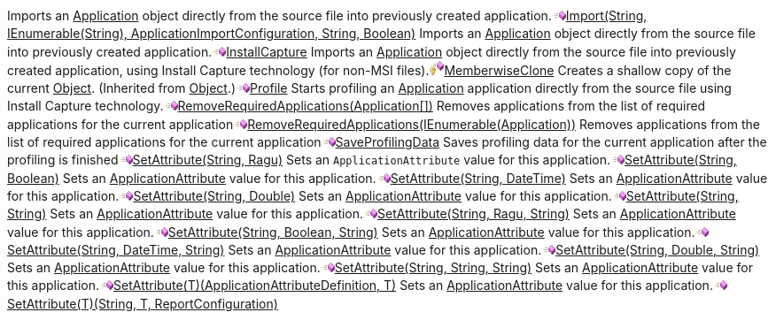 Imports an <a href="T_Citrix_SDK_AppDNA_Application">Application</a> object directly from the source file into previously created application.</td></tr><tr><td>![Public method](media/pubmethod.gif "Public method")</td><td><a href="M_Citrix_SDK_AppDNA_Application_Import_2">Import(String, IEnumerable(String), ApplicationImportConfiguration, String, Boolean)</a></td><td>
Imports an <a href="T_Citrix_SDK_AppDNA_Application">Application</a> object directly from the source file into previously created application.</td></tr><tr><td>![Public method](media/pubmethod.gif "Public method")</td><td><a href="M_Citrix_SDK_AppDNA_Application_InstallCapture">InstallCapture</a></td><td>
Imports an <a href="T_Citrix_SDK_AppDNA_Application">Application</a> object directly from the source file into previously created application, using Install Capture technology (for non-MSI files).</td></tr><tr><td>![Protected method](media/protmethod.gif "Protected method")</td><td><a href="http://msdn2.microsoft.com/en-us/library/57ctke0a" target="_blank">MemberwiseClone</a></td><td>
Creates a shallow copy of the current <a href="http://msdn2.microsoft.com/en-us/library/e5kfa45b" target="_blank">Object</a>.
 (Inherited from <a href="http://msdn2.microsoft.com/en-us/library/e5kfa45b" target="_blank">Object</a>.)</td></tr><tr><td>![Public method](media/pubmethod.gif "Public method")</td><td><a href="M_Citrix_SDK_AppDNA_Application_Profile">Profile</a></td><td>
Starts profiling an <a href="T_Citrix_SDK_AppDNA_Application">Application</a> application directly from the source file using Install Capture technology.</td></tr><tr><td>![Public method](media/pubmethod.gif "Public method")</td><td><a href="M_Citrix_SDK_AppDNA_Application_RemoveRequiredApplications">RemoveRequiredApplications(Application[])</a></td><td>
Removes applications from the list of required applications for the current application</td></tr><tr><td>![Public method](media/pubmethod.gif "Public method")</td><td><a href="M_Citrix_SDK_AppDNA_Application_RemoveRequiredApplications_1">RemoveRequiredApplications(IEnumerable(Application))</a></td><td>
Removes applications from the list of required applications for the current application</td></tr><tr><td>![Public method](media/pubmethod.gif "Public method")</td><td><a href="M_Citrix_SDK_AppDNA_Application_SaveProfilingData">SaveProfilingData</a></td><td>
Saves profiling data for the current application after the profiling is finished</td></tr><tr><td>![Public method](media/pubmethod.gif "Public method")</td><td><a href="M_Citrix_SDK_AppDNA_Application_SetAttribute">SetAttribute(String, Ragu)</a></td><td>
Sets an `ApplicationAttribute` value for this application.</td></tr><tr><td>![Public method](media/pubmethod.gif "Public method")</td><td><a href="M_Citrix_SDK_AppDNA_Application_SetAttribute_2">SetAttribute(String, Boolean)</a></td><td>
Sets an <a href="T_Citrix_SDK_AppDNA_ApplicationAttribute">ApplicationAttribute</a> value for this application.</td></tr><tr><td>![Public method](media/pubmethod.gif "Public method")</td><td><a href="M_Citrix_SDK_AppDNA_Application_SetAttribute_4">SetAttribute(String, DateTime)</a></td><td>
Sets an <a href="T_Citrix_SDK_AppDNA_ApplicationAttribute">ApplicationAttribute</a> value for this application.</td></tr><tr><td>![Public method](media/pubmethod.gif "Public method")</td><td><a href="M_Citrix_SDK_AppDNA_Application_SetAttribute_6">SetAttribute(String, Double)</a></td><td>
Sets an <a href="T_Citrix_SDK_AppDNA_ApplicationAttribute">ApplicationAttribute</a> value for this application.</td></tr><tr><td>![Public method](media/pubmethod.gif "Public method")</td><td><a href="M_Citrix_SDK_AppDNA_Application_SetAttribute_8">SetAttribute(String, String)</a></td><td>
Sets an <a href="T_Citrix_SDK_AppDNA_ApplicationAttribute">ApplicationAttribute</a> value for this application.</td></tr><tr><td>![Public method](media/pubmethod.gif "Public method")</td><td><a href="M_Citrix_SDK_AppDNA_Application_SetAttribute_1">SetAttribute(String, Ragu, String)</a></td><td>
Sets an <a href="T_Citrix_SDK_AppDNA_ApplicationAttribute">ApplicationAttribute</a> value for this application.</td></tr><tr><td>![Public method](media/pubmethod.gif "Public method")</td><td><a href="M_Citrix_SDK_AppDNA_Application_SetAttribute_3">SetAttribute(String, Boolean, String)</a></td><td>
Sets an <a href="T_Citrix_SDK_AppDNA_ApplicationAttribute">ApplicationAttribute</a> value for this application.</td></tr><tr><td>![Public method](media/pubmethod.gif "Public method")</td><td><a href="M_Citrix_SDK_AppDNA_Application_SetAttribute_5">SetAttribute(String, DateTime, String)</a></td><td>
Sets an <a href="T_Citrix_SDK_AppDNA_ApplicationAttribute">ApplicationAttribute</a> value for this application.</td></tr><tr><td>![Public method](media/pubmethod.gif "Public method")</td><td><a href="M_Citrix_SDK_AppDNA_Application_SetAttribute_7">SetAttribute(String, Double, String)</a></td><td>
Sets an <a href="T_Citrix_SDK_AppDNA_ApplicationAttribute">ApplicationAttribute</a> value for this application.</td></tr><tr><td>![Public method](media/pubmethod.gif "Public method")</td><td><a href="M_Citrix_SDK_AppDNA_Application_SetAttribute_9">SetAttribute(String, String, String)</a></td><td>
Sets an <a href="T_Citrix_SDK_AppDNA_ApplicationAttribute">ApplicationAttribute</a> value for this application.</td></tr><tr><td>![Public method](media/pubmethod.gif "Public method")</td><td><a href="M_Citrix_SDK_AppDNA_Application_SetAttribute__1">SetAttribute(T)(ApplicationAttributeDefinition, T)</a></td><td>
Sets an <a href="T_Citrix_SDK_AppDNA_ApplicationAttribute">ApplicationAttribute</a> value for this application.</td></tr><tr><td>![Public method](media/pubmethod.gif "Public method")</td><td><a href="M_Citrix_SDK_AppDNA_Application_SetAttribute__1_2">SetAttribute(T)(String, T, ReportConfiguration)</a></td><td>